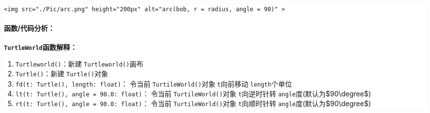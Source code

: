     <img src="./Pic/arc.png" height="200px" alt="arc(bob, r = radius, angle = 90)" >
</div>


#### **函数/代码分析：**

**`TurtleWorld`函数解释：**

1. `Turtleworld()`：新建 `Turtleworld()`画布
2. `Turtle()`：新建 `Turtle()`对象
3. `fd(t: Turtle(), length: float)`：
   令当前 `TurtileWorld()`对象 `t`向前移动 `length`个单位
4. `lt(t: Turtle(), angle = 90.0: float)`：
   令当前 `TurtileWorld()`对象 `t`向逆时针转 `angle`度(默认为$90\degree$)
5. `rt(t: Turtle(), angle = 90.0: float)`：
   令当前 `TurtileWorld()`对象 `t`向顺时针转 `angle`度(默认为$90\degree$)
